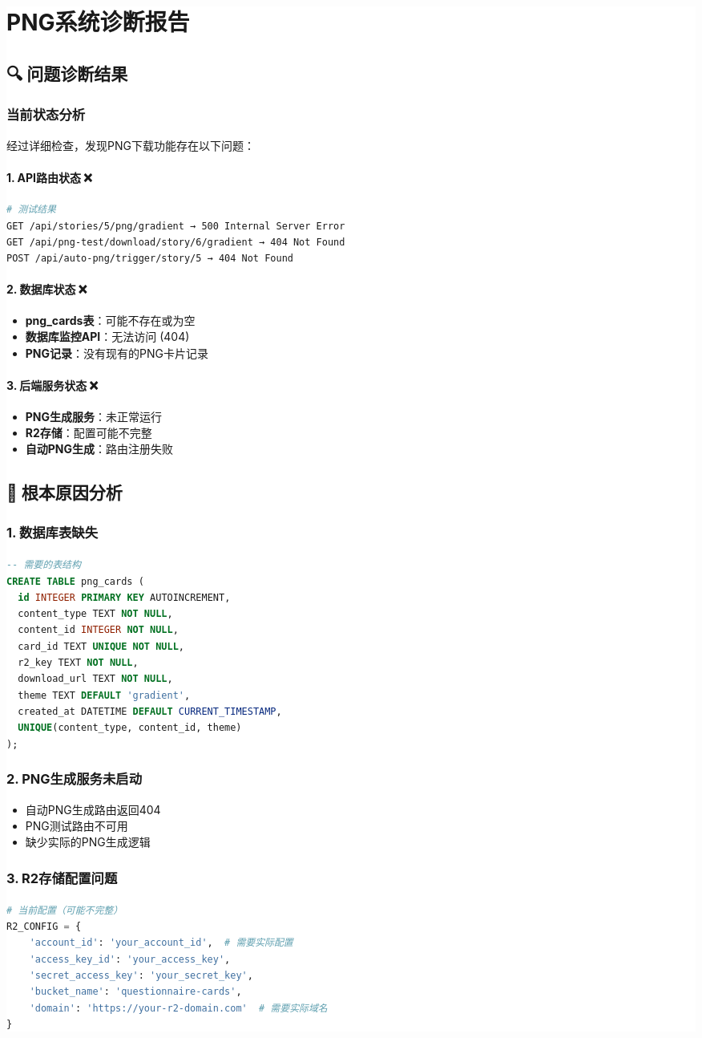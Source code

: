# PNG系统诊断报告

## 🔍 **问题诊断结果**

### 当前状态分析
经过详细检查，发现PNG下载功能存在以下问题：

#### 1. API路由状态 ❌
```bash
# 测试结果
GET /api/stories/5/png/gradient → 500 Internal Server Error
GET /api/png-test/download/story/6/gradient → 404 Not Found  
POST /api/auto-png/trigger/story/5 → 404 Not Found
```

#### 2. 数据库状态 ❌
- **png_cards表**：可能不存在或为空
- **数据库监控API**：无法访问 (404)
- **PNG记录**：没有现有的PNG卡片记录

#### 3. 后端服务状态 ❌
- **PNG生成服务**：未正常运行
- **R2存储**：配置可能不完整
- **自动PNG生成**：路由注册失败

## 🔧 **根本原因分析**

### 1. 数据库表缺失
```sql
-- 需要的表结构
CREATE TABLE png_cards (
  id INTEGER PRIMARY KEY AUTOINCREMENT,
  content_type TEXT NOT NULL,
  content_id INTEGER NOT NULL,
  card_id TEXT UNIQUE NOT NULL,
  r2_key TEXT NOT NULL,
  download_url TEXT NOT NULL,
  theme TEXT DEFAULT 'gradient',
  created_at DATETIME DEFAULT CURRENT_TIMESTAMP,
  UNIQUE(content_type, content_id, theme)
);
```

### 2. PNG生成服务未启动
- 自动PNG生成路由返回404
- PNG测试路由不可用
- 缺少实际的PNG生成逻辑

### 3. R2存储配置问题
```python
# 当前配置（可能不完整）
R2_CONFIG = {
    'account_id': 'your_account_id',  # 需要实际配置
    'access_key_id': 'your_access_key',
    'secret_access_key': 'your_secret_key',
    'bucket_name': 'questionnaire-cards',
    'domain': 'https://your-r2-domain.com'  # 需要实际域名
}
```
